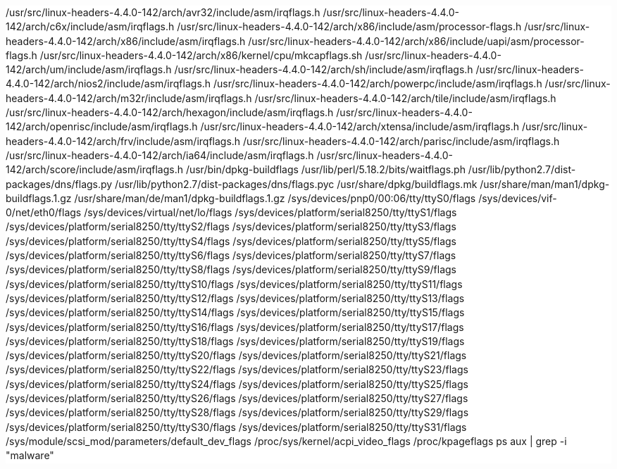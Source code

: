 /usr/src/linux-headers-4.4.0-142/arch/avr32/include/asm/irqflags.h
/usr/src/linux-headers-4.4.0-142/arch/c6x/include/asm/irqflags.h
/usr/src/linux-headers-4.4.0-142/arch/x86/include/asm/processor-flags.h
/usr/src/linux-headers-4.4.0-142/arch/x86/include/asm/irqflags.h
/usr/src/linux-headers-4.4.0-142/arch/x86/include/uapi/asm/processor-flags.h
/usr/src/linux-headers-4.4.0-142/arch/x86/kernel/cpu/mkcapflags.sh
/usr/src/linux-headers-4.4.0-142/arch/um/include/asm/irqflags.h
/usr/src/linux-headers-4.4.0-142/arch/sh/include/asm/irqflags.h
/usr/src/linux-headers-4.4.0-142/arch/nios2/include/asm/irqflags.h
/usr/src/linux-headers-4.4.0-142/arch/powerpc/include/asm/irqflags.h
/usr/src/linux-headers-4.4.0-142/arch/m32r/include/asm/irqflags.h
/usr/src/linux-headers-4.4.0-142/arch/tile/include/asm/irqflags.h
/usr/src/linux-headers-4.4.0-142/arch/hexagon/include/asm/irqflags.h
/usr/src/linux-headers-4.4.0-142/arch/openrisc/include/asm/irqflags.h
/usr/src/linux-headers-4.4.0-142/arch/xtensa/include/asm/irqflags.h
/usr/src/linux-headers-4.4.0-142/arch/frv/include/asm/irqflags.h
/usr/src/linux-headers-4.4.0-142/arch/parisc/include/asm/irqflags.h
/usr/src/linux-headers-4.4.0-142/arch/ia64/include/asm/irqflags.h
/usr/src/linux-headers-4.4.0-142/arch/score/include/asm/irqflags.h
/usr/bin/dpkg-buildflags
/usr/lib/perl/5.18.2/bits/waitflags.ph
/usr/lib/python2.7/dist-packages/dns/flags.py
/usr/lib/python2.7/dist-packages/dns/flags.pyc
/usr/share/dpkg/buildflags.mk
/usr/share/man/man1/dpkg-buildflags.1.gz
/usr/share/man/de/man1/dpkg-buildflags.1.gz
/sys/devices/pnp0/00:06/tty/ttyS0/flags
/sys/devices/vif-0/net/eth0/flags
/sys/devices/virtual/net/lo/flags
/sys/devices/platform/serial8250/tty/ttyS1/flags
/sys/devices/platform/serial8250/tty/ttyS2/flags
/sys/devices/platform/serial8250/tty/ttyS3/flags
/sys/devices/platform/serial8250/tty/ttyS4/flags
/sys/devices/platform/serial8250/tty/ttyS5/flags
/sys/devices/platform/serial8250/tty/ttyS6/flags
/sys/devices/platform/serial8250/tty/ttyS7/flags
/sys/devices/platform/serial8250/tty/ttyS8/flags
/sys/devices/platform/serial8250/tty/ttyS9/flags
/sys/devices/platform/serial8250/tty/ttyS10/flags
/sys/devices/platform/serial8250/tty/ttyS11/flags
/sys/devices/platform/serial8250/tty/ttyS12/flags
/sys/devices/platform/serial8250/tty/ttyS13/flags
/sys/devices/platform/serial8250/tty/ttyS14/flags
/sys/devices/platform/serial8250/tty/ttyS15/flags
/sys/devices/platform/serial8250/tty/ttyS16/flags
/sys/devices/platform/serial8250/tty/ttyS17/flags
/sys/devices/platform/serial8250/tty/ttyS18/flags
/sys/devices/platform/serial8250/tty/ttyS19/flags
/sys/devices/platform/serial8250/tty/ttyS20/flags
/sys/devices/platform/serial8250/tty/ttyS21/flags
/sys/devices/platform/serial8250/tty/ttyS22/flags
/sys/devices/platform/serial8250/tty/ttyS23/flags
/sys/devices/platform/serial8250/tty/ttyS24/flags
/sys/devices/platform/serial8250/tty/ttyS25/flags
/sys/devices/platform/serial8250/tty/ttyS26/flags
/sys/devices/platform/serial8250/tty/ttyS27/flags
/sys/devices/platform/serial8250/tty/ttyS28/flags
/sys/devices/platform/serial8250/tty/ttyS29/flags
/sys/devices/platform/serial8250/tty/ttyS30/flags
/sys/devices/platform/serial8250/tty/ttyS31/flags
/sys/module/scsi_mod/parameters/default_dev_flags
/proc/sys/kernel/acpi_video_flags
/proc/kpageflags
ps aux | grep -i "malware"